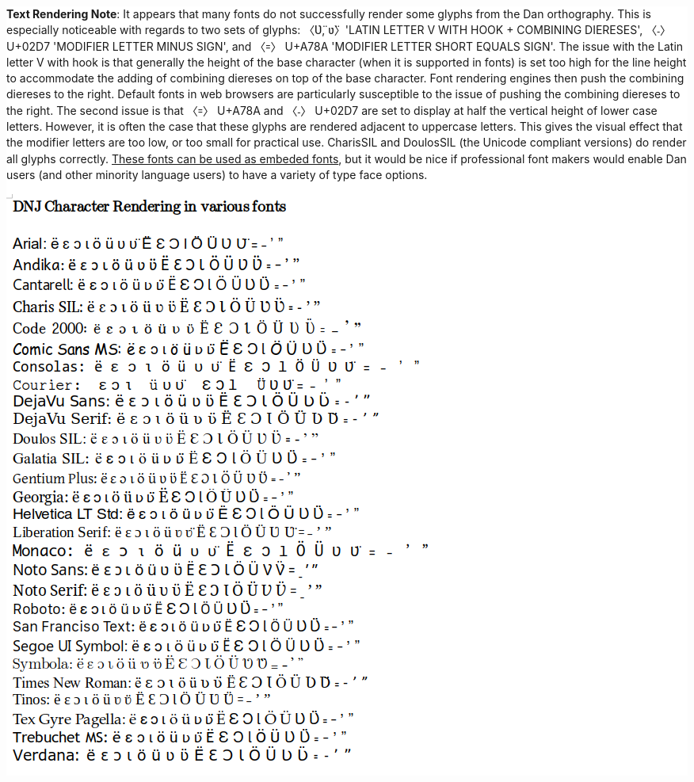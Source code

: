 **Text Rendering Note**: It appears that many fonts do not successfully render some glyphs from the Dan orthography. This is especially noticeable with regards to two sets of glyphs: 〈Ʋ̈, ʋ̈〉'LATIN LETTER V WITH HOOK + COMBINING DIERESES', 〈˗〉 U+02D7 'MODIFIER LETTER MINUS SIGN', and 〈꞊〉 U+A78A 'MODIFIER LETTER SHORT EQUALS SIGN'. The issue with the Latin letter V with hook is that generally the height of the base character (when it is supported in fonts) is set too high for the line height to accommodate the adding of combining diereses on top of the base character. Font rendering engines then push the combining diereses to the right. Default fonts in web browsers are particularly susceptible to the issue of pushing the combining diereses to the right. The second issue is that 〈꞊〉 U+A78A and 〈˗〉 U+02D7 are set to display at half the vertical height of lower case letters. However, it is often the case that these glyphs are rendered adjacent to uppercase letters. This gives the visual effect that the modifier letters are too low, or too small for practical use. CharisSIL and DoulosSIL (the Unicode compliant versions) do render all glyphs correctly. [These fonts can be used as embeded fonts](https://software.sil.org/charis/support/features-demo/), but it would be nice if professional font makers would enable Dan users (and other minority language users) to have a variety of type face options.

 ![Font Example](dnj-Font-Face/dnj-font-example.png)
